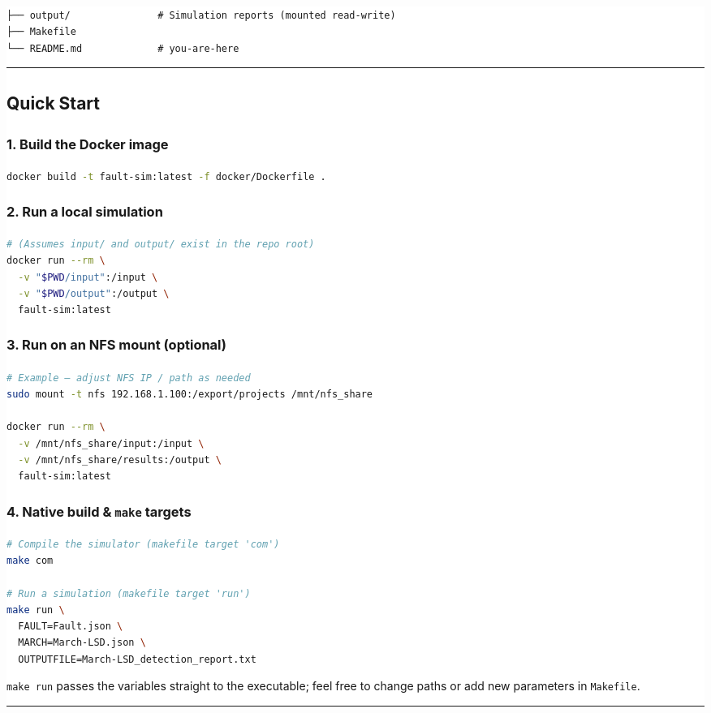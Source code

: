 ```text
├── output/               # Simulation reports (mounted read-write)
├── Makefile
└── README.md             # you-are-here

````

---

## Quick Start

### 1. Build the Docker image

```bash
docker build -t fault-sim:latest -f docker/Dockerfile .
```

### 2. Run a local simulation

```bash
# (Assumes input/ and output/ exist in the repo root)
docker run --rm \
  -v "$PWD/input":/input \
  -v "$PWD/output":/output \
  fault-sim:latest
```

### 3. Run on an NFS mount (optional)

```bash
# Example – adjust NFS IP / path as needed
sudo mount -t nfs 192.168.1.100:/export/projects /mnt/nfs_share

docker run --rm \
  -v /mnt/nfs_share/input:/input \
  -v /mnt/nfs_share/results:/output \
  fault-sim:latest
```

### 4. Native build & `make` targets

```bash
# Compile the simulator (makefile target 'com')
make com

# Run a simulation (makefile target 'run')
make run \
  FAULT=Fault.json \
  MARCH=March-LSD.json \
  OUTPUTFILE=March-LSD_detection_report.txt
```

`make run` passes the variables straight to the executable; feel free to
change paths or add new parameters in `Makefile`.

---